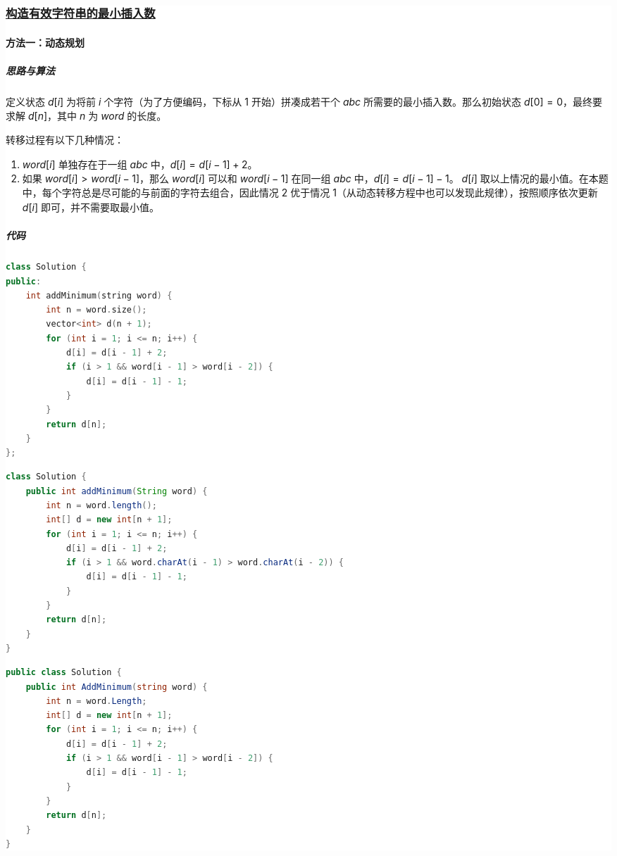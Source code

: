 ### [构造有效字符串的最小插入数](https://leetcode.cn/problems/minimum-additions-to-make-valid-string/solutions/2590673/gou-zao-you-xiao-zi-fu-chuan-de-zui-xiao-vfaf/)

#### 方法一：动态规划

##### 思路与算法

定义状态 $d[i]$ 为将前 $i$ 个字符（为了方便编码，下标从 $1$ 开始）拼凑成若干个 $abc$ 所需要的最小插入数。那么初始状态 $d[0] = 0$，最终要求解 $d[n]$，其中 $n$ 为 $word$ 的长度。

转移过程有以下几种情况：

1. $word[i]$ 单独存在于一组 $abc$ 中，$d[i] = d[i - 1] + 2$。
2. 如果 $word[i] \gt word[i - 1]$，那么 $word[i]$ 可以和 $word[i - 1]$ 在同一组 $abc$ 中，$d[i] = d[i - 1] - 1$。
$d[i]$ 取以上情况的最小值。在本题中，每个字符总是尽可能的与前面的字符去组合，因此情况 $2$ 优于情况 $1$（从动态转移方程中也可以发现此规律），按照顺序依次更新 $d[i]$ 即可，并不需要取最小值。

##### 代码

```c++
class Solution {
public:
    int addMinimum(string word) {
        int n = word.size();
        vector<int> d(n + 1);
        for (int i = 1; i <= n; i++) {
            d[i] = d[i - 1] + 2;
            if (i > 1 && word[i - 1] > word[i - 2]) {
                d[i] = d[i - 1] - 1;
            }
        }
        return d[n];
    }
};
```

```java
class Solution {
    public int addMinimum(String word) {
        int n = word.length();
        int[] d = new int[n + 1];
        for (int i = 1; i <= n; i++) {
            d[i] = d[i - 1] + 2;
            if (i > 1 && word.charAt(i - 1) > word.charAt(i - 2)) {
                d[i] = d[i - 1] - 1;
            }
        }
        return d[n];
    }
}
```

```csharp
public class Solution {
    public int AddMinimum(string word) {
        int n = word.Length;
        int[] d = new int[n + 1];
        for (int i = 1; i <= n; i++) {
            d[i] = d[i - 1] + 2;
            if (i > 1 && word[i - 1] > word[i - 2]) {
                d[i] = d[i - 1] - 1;
            }
        }
        return d[n];
    }
}
```